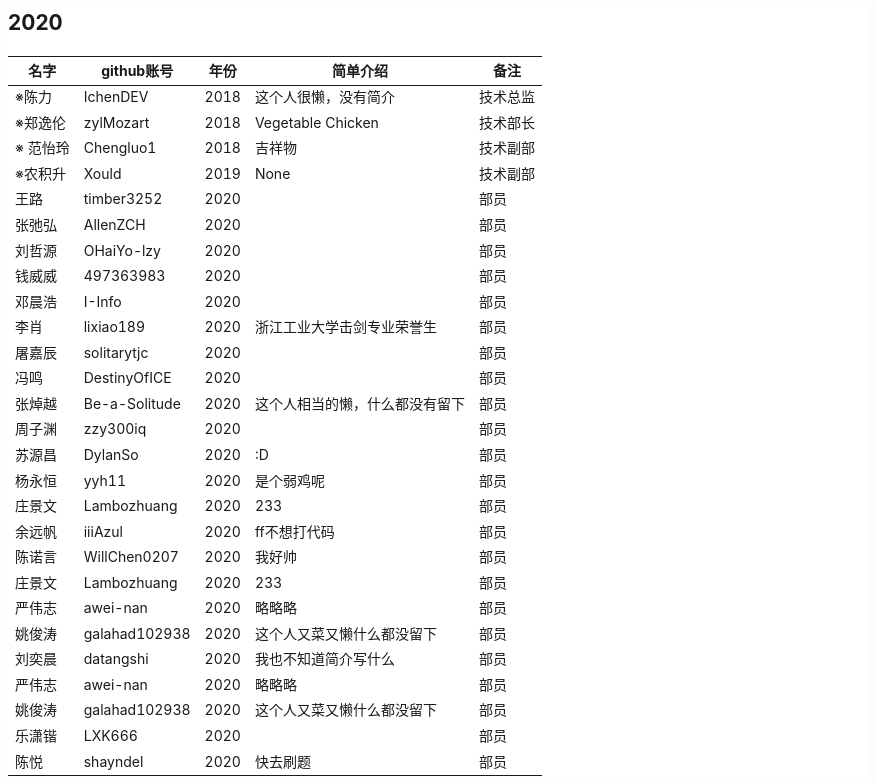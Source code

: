 ## 2020

| 名字 | github账号 | 年份 | 简单介绍 | 备注 |
| --- | -------- | --- | --- | --- |
| ※陈力 | IchenDEV | 2018 | 这个人很懒，没有简介 | 技术总监 |
| ※郑逸伦 | zylMozart | 2018 | Vegetable Chicken | 技术部长 |
| ※ 范怡玲 | Chengluo1 | 2018 | 吉祥物 | 技术副部 |
| ※农积升 | Xould | 2019 | None | 技术副部 |
| 王路 | timber3252 | 2020 | | 部员 |
| 张弛弘 | AllenZCH | 2020 | | 部员 |
| 刘哲源 | OHaiYo-lzy | 2020 | | 部员 |
| 钱威威|497363983|2020||部员|
| 邓晨浩 | I-Info | 2020 | |部员|
| 李肖 | lixiao189 | 2020 | 浙江工业大学击剑专业荣誉生 |部员|
| 屠嘉辰 | solitarytjc | 2020 | | 部员 |
| 冯鸣 | DestinyOfICE | 2020 | | 部员 |
| 张焯越 | Be-a-Solitude | 2020 |这个人相当的懒，什么都没有留下 | 部员 |
| 周子渊 | zzy300iq | 2020 | | 部员 |
| 苏源昌 | DylanSo | 2020 |:D | 部员 |
| 杨永恒 | yyh11 | 2020 |是个弱鸡呢 | 部员 |
| 庄景文 | Lambozhuang | 2020 | 233 | 部员 |
| 余远帆 | iiiAzul | 2020 | ff不想打代码 | 部员 |
| 陈诺言 | WillChen0207 | 2020 | 我好帅 | 部员 |
| 庄景文 | Lambozhuang | 2020 | 233 | 部员 |
| 严伟志 | awei-nan| 2020 | 略略略 | 部员 |
| 姚俊涛 | galahad102938| 2020 | 这个人又菜又懒什么都没留下 | 部员 |
| 刘奕晨 | datangshi| 2020 | 我也不知道简介写什么 | 部员 |
| 严伟志 | awei-nan | 2020 | 略略略 | 部员 |
| 姚俊涛 | galahad102938 | 2020 | 这个人又菜又懒什么都没留下 | 部员 |
| 乐潇锴 | LXK666 | 2020 | | 部员 |
| 陈悦 | shayndel | 2020 | 快去刷题 | 部员 |
